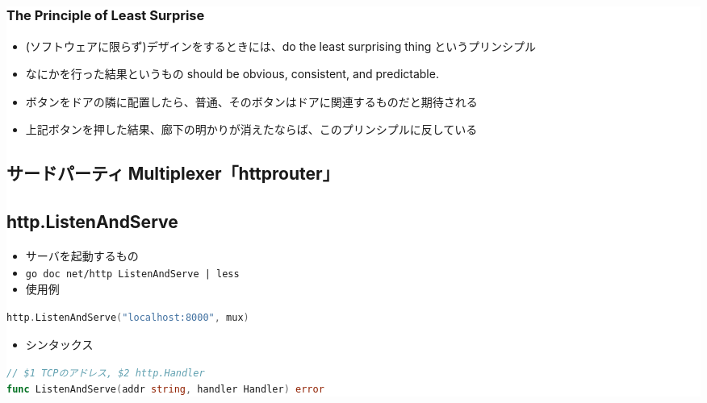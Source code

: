 



### The Principle of Least Surprise
* (ソフトウェアに限らず)デザインをするときには、do the least surprising thing というプリンシプル

* なにかを行った結果というもの should be obvious, consistent, and predictable.

* ボタンをドアの隣に配置したら、普通、そのボタンはドアに関連するものだと期待される

* 上記ボタンを押した結果、廊下の明かりが消えたならば、このプリンシプルに反している







## サードパーティ Multiplexer「httprouter」











## http.ListenAndServe
* サーバを起動するもの
* `go doc net/http ListenAndServe | less`
* 使用例
```go
http.ListenAndServe("localhost:8000", mux)
```
* シンタックス
```go
// $1 TCPのアドレス, $2 http.Handler
func ListenAndServe(addr string, handler Handler) error
```
